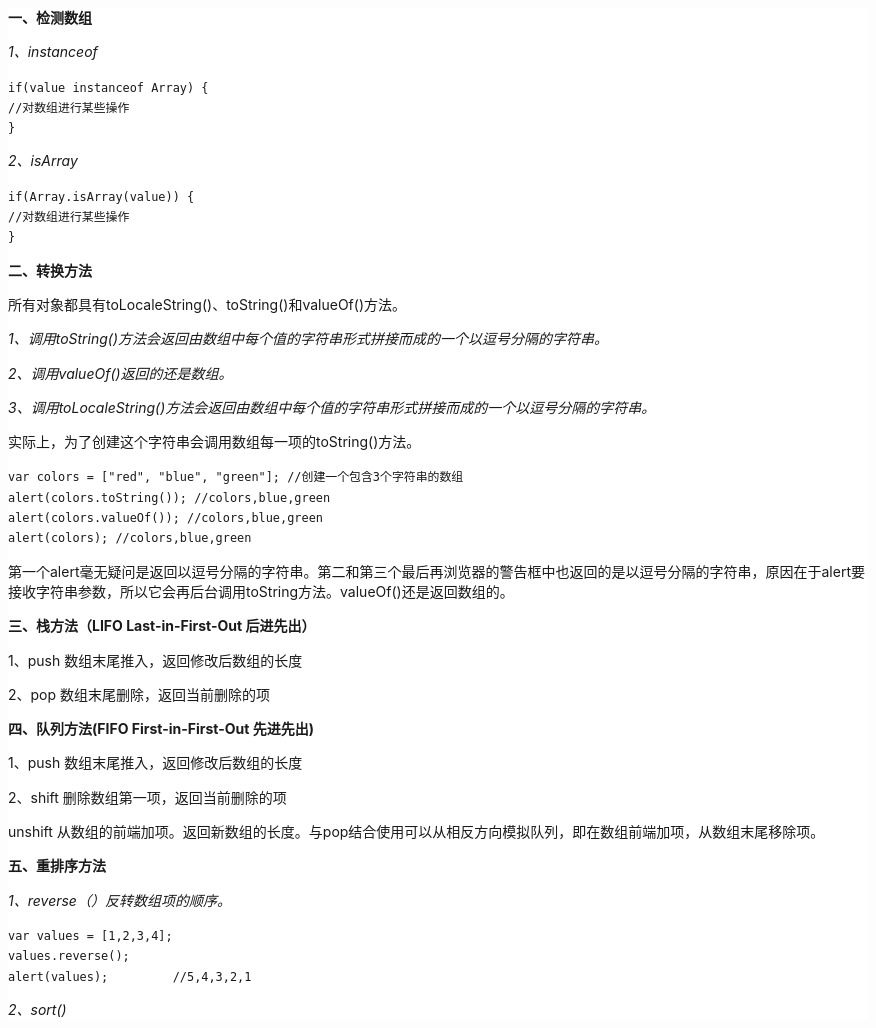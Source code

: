 **一、检测数组**

_1、instanceof_
```
if(value instanceof Array) {
//对数组进行某些操作
}
```

_2、isArray_
```
if(Array.isArray(value)) {
//对数组进行某些操作
}
```

**二、转换方法**

所有对象都具有toLocaleString()、toString()和valueOf()方法。

_1、调用toString()方法会返回由数组中每个值的字符串形式拼接而成的一个以逗号分隔的字符串。_

_2、调用valueOf()返回的还是数组。_

_3、调用toLocaleString()方法会返回由数组中每个值的字符串形式拼接而成的一个以逗号分隔的字符串。_

实际上，为了创建这个字符串会调用数组每一项的toString()方法。
```
var colors = ["red", "blue", "green"]; //创建一个包含3个字符串的数组
alert(colors.toString()); //colors,blue,green
alert(colors.valueOf()); //colors,blue,green
alert(colors); //colors,blue,green
```
第一个alert毫无疑问是返回以逗号分隔的字符串。第二和第三个最后再浏览器的警告框中也返回的是以逗号分隔的字符串，原因在于alert要接收字符串参数，所以它会再后台调用toString方法。valueOf()还是返回数组的。

**三、栈方法（LIFO  Last-in-First-Out 后进先出）**

1、push 数组末尾推入，返回修改后数组的长度

2、pop 数组末尾删除，返回当前删除的项

**四、队列方法(FIFO First-in-First-Out 先进先出)**

1、push 数组末尾推入，返回修改后数组的长度

2、shift 删除数组第一项，返回当前删除的项


unshift 从数组的前端加项。返回新数组的长度。与pop结合使用可以从相反方向模拟队列，即在数组前端加项，从数组末尾移除项。

**五、重排序方法**

_1、reverse（）反转数组项的顺序。_

```
var values = [1,2,3,4];
values.reverse();
alert(values);         //5,4,3,2,1
```

_2、sort()_
